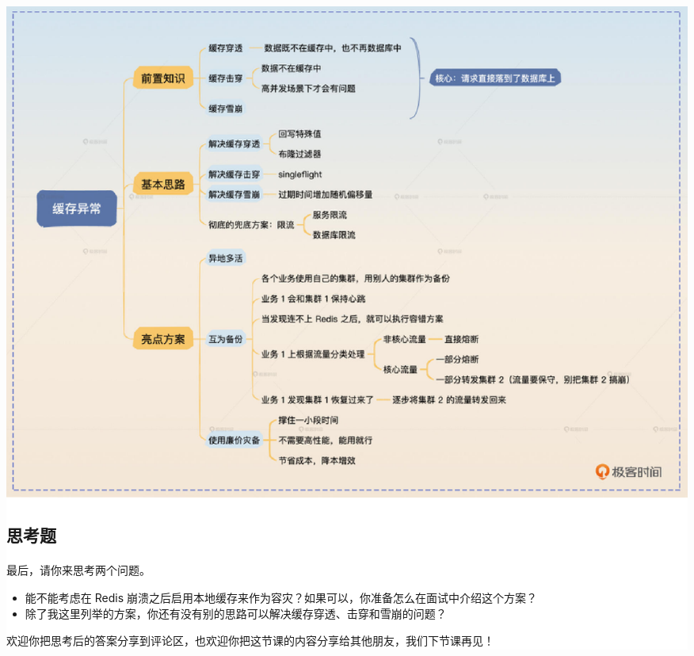 ![图片](images/698514/66a4bfb42b5214f9466c7211440ee6cb.jpg)

## 思考题

最后，请你来思考两个问题。

- 能不能考虑在 Redis 崩溃之后启用本地缓存来作为容灾？如果可以，你准备怎么在面试中介绍这个方案？
- 除了我这里列举的方案，你还有没有别的思路可以解决缓存穿透、击穿和雪崩的问题？

欢迎你把思考后的答案分享到评论区，也欢迎你把这节课的内容分享给其他朋友，我们下节课再见！